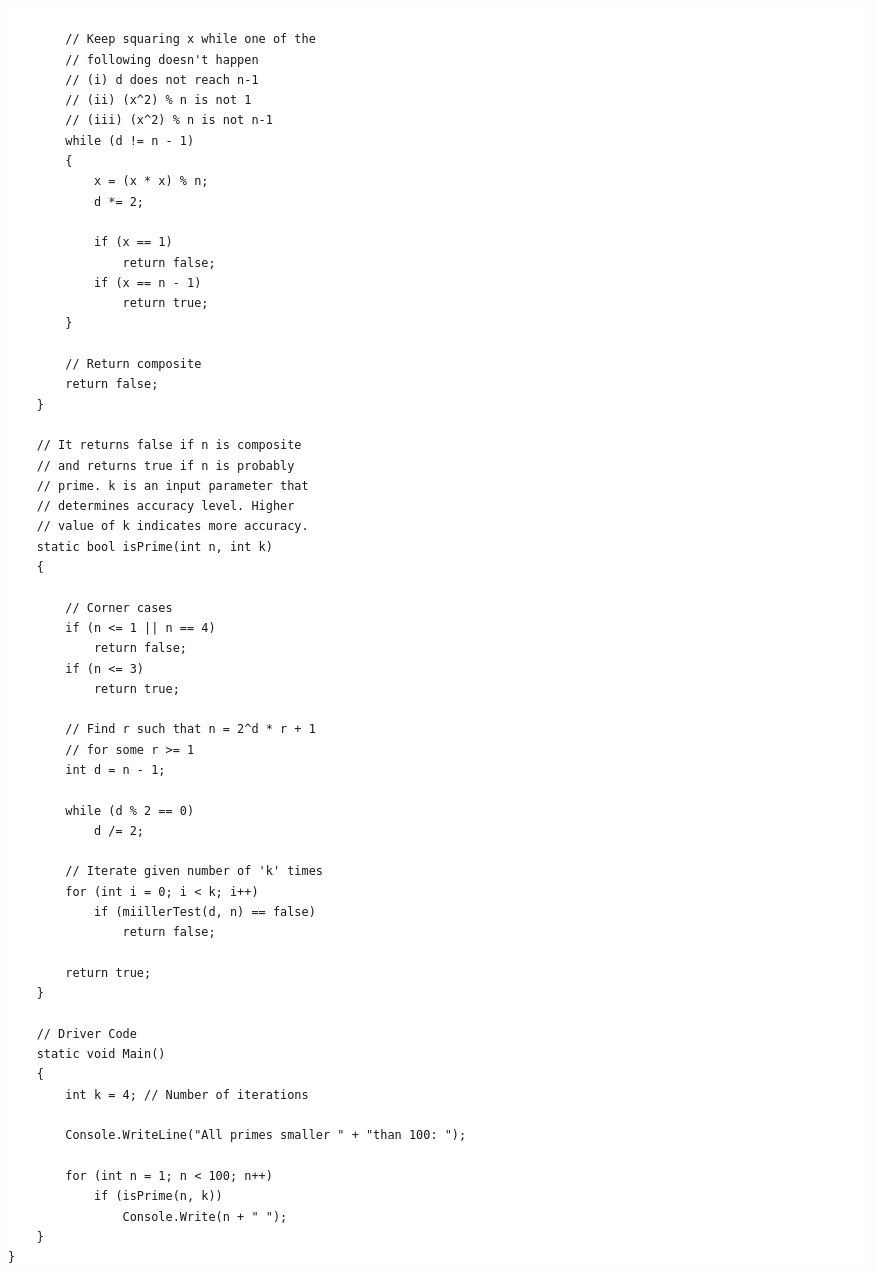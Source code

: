 ``` inline codeblock
	
		// Keep squaring x while one of the
		// following doesn't happen
		// (i) d does not reach n-1
		// (ii) (x^2) % n is not 1
		// (iii) (x^2) % n is not n-1
		while (d != n - 1)
		{
			x = (x * x) % n;
			d *= 2;
		
			if (x == 1)
				return false;
			if (x == n - 1)
				return true;
		}
	
		// Return composite
		return false;
	}
	
	// It returns false if n is composite
	// and returns true if n is probably
	// prime. k is an input parameter that
	// determines accuracy level. Higher
	// value of k indicates more accuracy.
	static bool isPrime(int n, int k)
	{
		
		// Corner cases
		if (n <= 1 || n == 4)
			return false;
		if (n <= 3)
			return true;
	
		// Find r such that n = 2^d * r + 1
		// for some r >= 1
		int d = n - 1;
		
		while (d % 2 == 0)
			d /= 2;
	
		// Iterate given number of 'k' times
		for (int i = 0; i < k; i++)
			if (miillerTest(d, n) == false)
				return false;
	
		return true;
	}
	
	// Driver Code
	static void Main()
	{
		int k = 4; // Number of iterations
	
		Console.WriteLine("All primes smaller " + "than 100: ");
								
		for (int n = 1; n < 100; n++)
			if (isPrime(n, k))
				Console.Write(n + " ");
	}
}

```